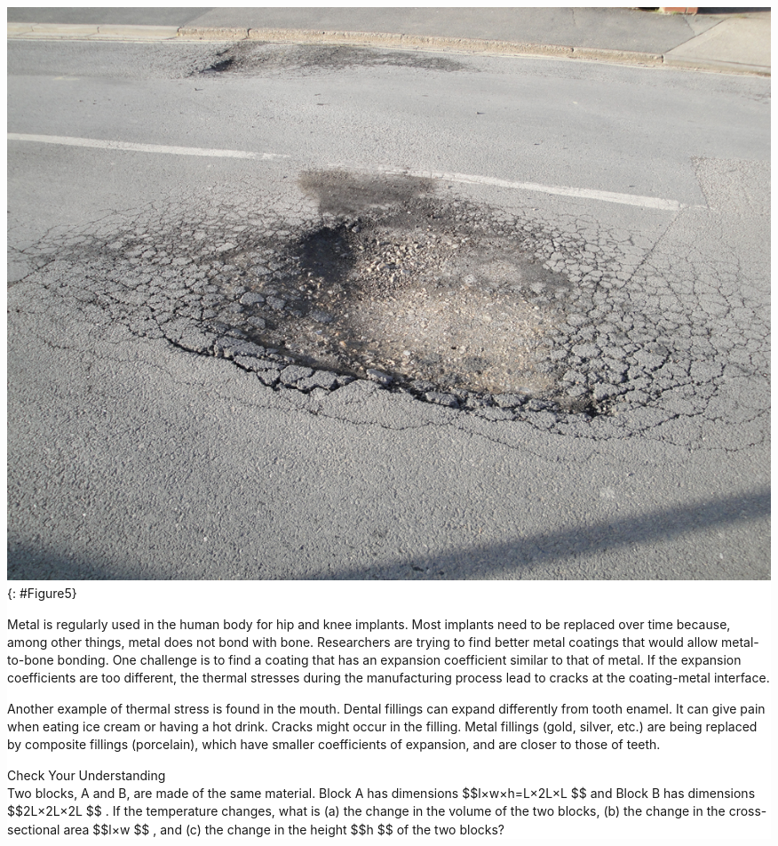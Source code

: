 ![A cracked asphalt road with a pothole.](../resources/Figure_13_02_04.jpg "Thermal stress contributes to the formation of potholes. (credit: Editor5807, Wikimedia Commons)")
{: #Figure5}

Metal is regularly used in the human body for hip and knee implants. Most
implants need to be replaced over time because, among other things, metal does
not bond with bone. Researchers are trying to find better metal coatings that
would allow metal-to-bone bonding. One challenge is to find a coating that has
an expansion coefficient similar to that of metal. If the expansion coefficients
are too different, the thermal stresses during the manufacturing process lead to
cracks at the coating-metal interface.

Another example of thermal stress is found in the mouth. Dental fillings can
expand differently from tooth enamel. It can give pain when eating ice cream or
having a hot drink. Cracks might occur in the filling. Metal fillings (gold,
silver, etc.) are being replaced by composite fillings (porcelain), which have
smaller coefficients of expansion, and are closer to those of teeth.

<div class="exercise"  data-element-type="check-understanding" data-label="">
<div class="title">
Check Your Understanding
</div>
<div class="problem"  markdown="1">
Two blocks, A and B, are made of the same material. Block A has dimensions  $$l×w×h=L×2L×L $$
 and Block B has dimensions  $$2L×2L×2L $$ .
 If the temperature changes, what is (a) the change in the volume of the two blocks, (b) the change in the cross-sectional area  $$l×w $$ ,
 and (c) the change in the height  $$h $$  of the two blocks?
